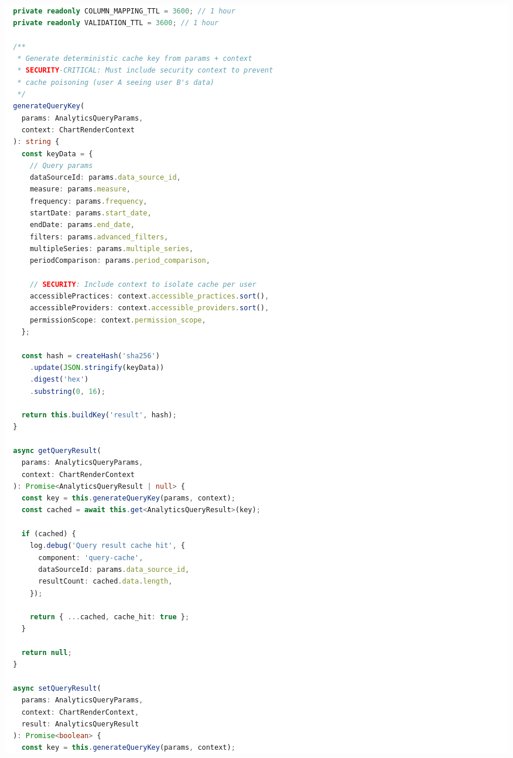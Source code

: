 ```typescript
  private readonly COLUMN_MAPPING_TTL = 3600; // 1 hour
  private readonly VALIDATION_TTL = 3600; // 1 hour

  /**
   * Generate deterministic cache key from params + context
   * SECURITY-CRITICAL: Must include security context to prevent
   * cache poisoning (user A seeing user B's data)
   */
  generateQueryKey(
    params: AnalyticsQueryParams,
    context: ChartRenderContext
  ): string {
    const keyData = {
      // Query params
      dataSourceId: params.data_source_id,
      measure: params.measure,
      frequency: params.frequency,
      startDate: params.start_date,
      endDate: params.end_date,
      filters: params.advanced_filters,
      multipleSeries: params.multiple_series,
      periodComparison: params.period_comparison,

      // SECURITY: Include context to isolate cache per user
      accessiblePractices: context.accessible_practices.sort(),
      accessibleProviders: context.accessible_providers.sort(),
      permissionScope: context.permission_scope,
    };

    const hash = createHash('sha256')
      .update(JSON.stringify(keyData))
      .digest('hex')
      .substring(0, 16);

    return this.buildKey('result', hash);
  }

  async getQueryResult(
    params: AnalyticsQueryParams,
    context: ChartRenderContext
  ): Promise<AnalyticsQueryResult | null> {
    const key = this.generateQueryKey(params, context);
    const cached = await this.get<AnalyticsQueryResult>(key);

    if (cached) {
      log.debug('Query result cache hit', {
        component: 'query-cache',
        dataSourceId: params.data_source_id,
        resultCount: cached.data.length,
      });

      return { ...cached, cache_hit: true };
    }

    return null;
  }

  async setQueryResult(
    params: AnalyticsQueryParams,
    context: ChartRenderContext,
    result: AnalyticsQueryResult
  ): Promise<boolean> {
    const key = this.generateQueryKey(params, context);
```